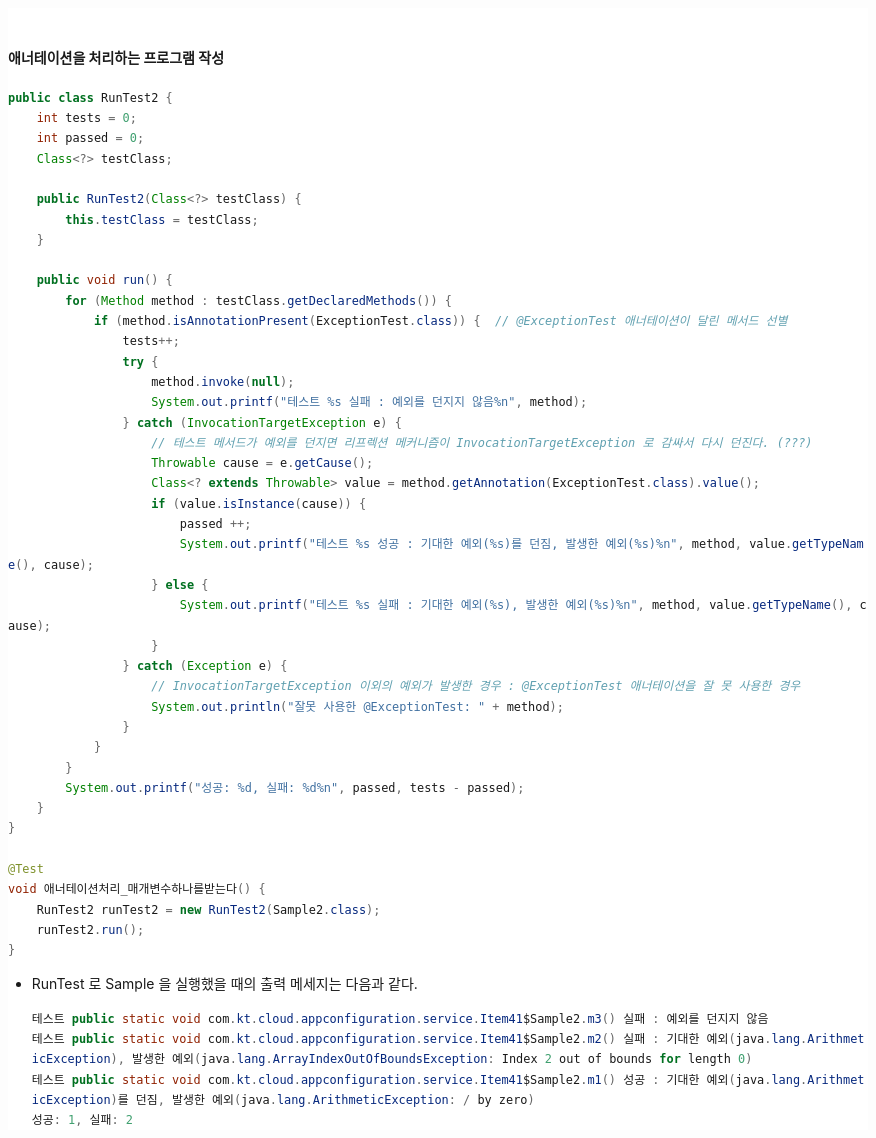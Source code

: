 <br>

#### 애너테이션을 처리하는 프로그램 작성
```java
public class RunTest2 {
    int tests = 0;
    int passed = 0;
    Class<?> testClass;

    public RunTest2(Class<?> testClass) {
        this.testClass = testClass;
    }

    public void run() {
        for (Method method : testClass.getDeclaredMethods()) {
            if (method.isAnnotationPresent(ExceptionTest.class)) {  // @ExceptionTest 애너테이션이 달린 메서드 선별
                tests++;
                try {
                    method.invoke(null);
                    System.out.printf("테스트 %s 실패 : 예외를 던지지 않음%n", method);
                } catch (InvocationTargetException e) {
                    // 테스트 메서드가 예외를 던지면 리프렉션 메커니즘이 InvocationTargetException 로 감싸서 다시 던진다. (???)
                    Throwable cause = e.getCause();
                    Class<? extends Throwable> value = method.getAnnotation(ExceptionTest.class).value();
                    if (value.isInstance(cause)) {
                        passed ++;
                        System.out.printf("테스트 %s 성공 : 기대한 예외(%s)를 던짐, 발생한 예외(%s)%n", method, value.getTypeName(), cause);
                    } else {
                        System.out.printf("테스트 %s 실패 : 기대한 예외(%s), 발생한 예외(%s)%n", method, value.getTypeName(), cause);
                    }
                } catch (Exception e) {
                    // InvocationTargetException 이외의 예외가 발생한 경우 : @ExceptionTest 애너테이션을 잘 못 사용한 경우
                    System.out.println("잘못 사용한 @ExceptionTest: " + method);
                }
            }
        }
        System.out.printf("성공: %d, 실패: %d%n", passed, tests - passed);
    }
}

@Test
void 애너테이션처리_매개변수하나를받는다() {
    RunTest2 runTest2 = new RunTest2(Sample2.class);
    runTest2.run();
}
```
- RunTest 로 Sample 을 실행했을 때의 출력 메세지는 다음과 같다.
    ```java
    테스트 public static void com.kt.cloud.appconfiguration.service.Item41$Sample2.m3() 실패 : 예외를 던지지 않음
    테스트 public static void com.kt.cloud.appconfiguration.service.Item41$Sample2.m2() 실패 : 기대한 예외(java.lang.ArithmeticException), 발생한 예외(java.lang.ArrayIndexOutOfBoundsException: Index 2 out of bounds for length 0)
    테스트 public static void com.kt.cloud.appconfiguration.service.Item41$Sample2.m1() 성공 : 기대한 예외(java.lang.ArithmeticException)를 던짐, 발생한 예외(java.lang.ArithmeticException: / by zero)
    성공: 1, 실패: 2
    ```
